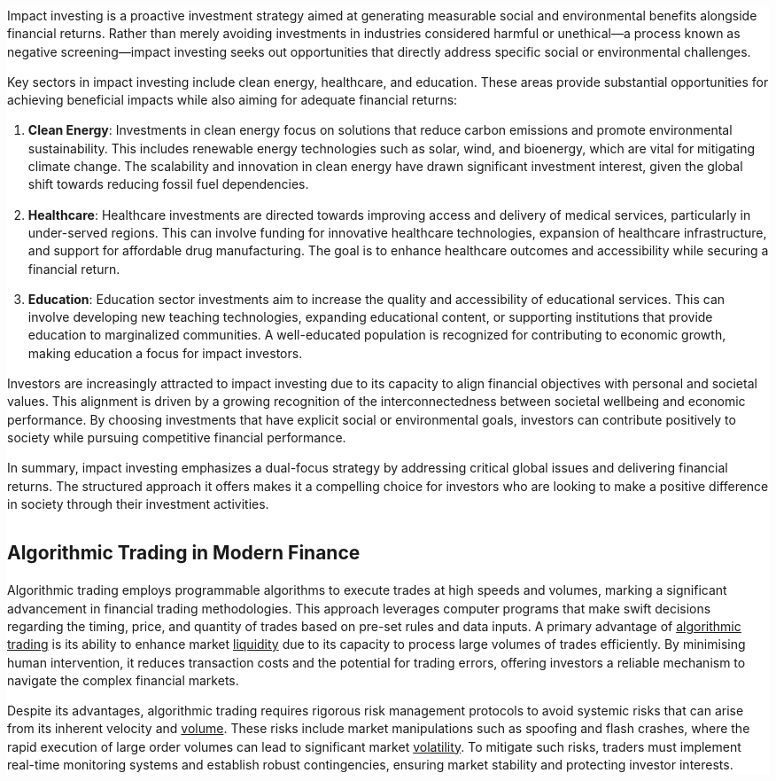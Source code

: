 Impact investing is a proactive investment strategy aimed at generating measurable social and environmental benefits alongside financial returns. Rather than merely avoiding investments in industries considered harmful or unethical—a process known as negative screening—impact investing seeks out opportunities that directly address specific social or environmental challenges.

Key sectors in impact investing include clean energy, healthcare, and education. These areas provide substantial opportunities for achieving beneficial impacts while also aiming for adequate financial returns:

1. **Clean Energy**: Investments in clean energy focus on solutions that reduce carbon emissions and promote environmental sustainability. This includes renewable energy technologies such as solar, wind, and bioenergy, which are vital for mitigating climate change. The scalability and innovation in clean energy have drawn significant investment interest, given the global shift towards reducing fossil fuel dependencies.

2. **Healthcare**: Healthcare investments are directed towards improving access and delivery of medical services, particularly in under-served regions. This can involve funding for innovative healthcare technologies, expansion of healthcare infrastructure, and support for affordable drug manufacturing. The goal is to enhance healthcare outcomes and accessibility while securing a financial return.

3. **Education**: Education sector investments aim to increase the quality and accessibility of educational services. This can involve developing new teaching technologies, expanding educational content, or supporting institutions that provide education to marginalized communities. A well-educated population is recognized for contributing to economic growth, making education a focus for impact investors.

Investors are increasingly attracted to impact investing due to its capacity to align financial objectives with personal and societal values. This alignment is driven by a growing recognition of the interconnectedness between societal wellbeing and economic performance. By choosing investments that have explicit social or environmental goals, investors can contribute positively to society while pursuing competitive financial performance.

In summary, impact investing emphasizes a dual-focus strategy by addressing critical global issues and delivering financial returns. The structured approach it offers makes it a compelling choice for investors who are looking to make a positive difference in society through their investment activities.

## Algorithmic Trading in Modern Finance

Algorithmic trading employs programmable algorithms to execute trades at high speeds and volumes, marking a significant advancement in financial trading methodologies. This approach leverages computer programs that make swift decisions regarding the timing, price, and quantity of trades based on pre-set rules and data inputs. A primary advantage of [algorithmic trading](/wiki/algorithmic-trading) is its ability to enhance market [liquidity](/wiki/liquidity-risk-premium) due to its capacity to process large volumes of trades efficiently. By minimising human intervention, it reduces transaction costs and the potential for trading errors, offering investors a reliable mechanism to navigate the complex financial markets.

Despite its advantages, algorithmic trading requires rigorous risk management protocols to avoid systemic risks that can arise from its inherent velocity and [volume](/wiki/volume-trading-strategy). These risks include market manipulations such as spoofing and flash crashes, where the rapid execution of large order volumes can lead to significant market [volatility](/wiki/volatility-trading-strategies). To mitigate such risks, traders must implement real-time monitoring systems and establish robust contingencies, ensuring market stability and protecting investor interests.
